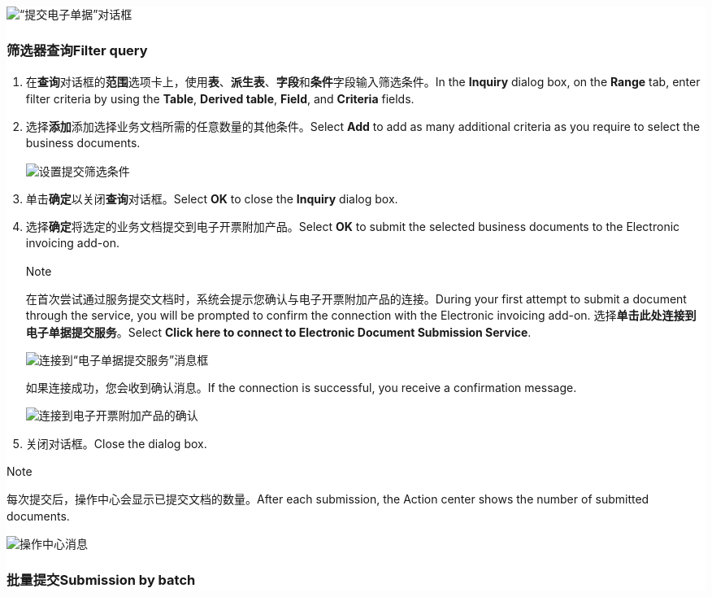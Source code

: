 ![“提交电子单据”对话框](media/e-invoicing-services-get-started-submission-form.png)

### <a name="filter-query"></a><span data-ttu-id="03d3c-435">筛选器查询</span><span class="sxs-lookup"><span data-stu-id="03d3c-435">Filter query</span></span>

1. <span data-ttu-id="03d3c-436">在**查询**对话框的**范围**选项卡上，使用**表**、**派生表**、**字段**和**条件**字段输入筛选条件。</span><span class="sxs-lookup"><span data-stu-id="03d3c-436">In the **Inquiry** dialog box, on the **Range** tab, enter filter criteria by using the **Table**, **Derived table**, **Field**, and **Criteria** fields.</span></span>
2. <span data-ttu-id="03d3c-437">选择**添加**添加选择业务文档所需的任意数量的其他条件。</span><span class="sxs-lookup"><span data-stu-id="03d3c-437">Select **Add** to add as many additional criteria as you require to select the business documents.</span></span>

    ![设置提交筛选条件](media/e-invoicing-services-get-started-set-up-submission-filter-criteria.png)

3. <span data-ttu-id="03d3c-439">单击**确定**以关闭**查询**对话框。</span><span class="sxs-lookup"><span data-stu-id="03d3c-439">Select **OK** to close the **Inquiry** dialog box.</span></span>
4. <span data-ttu-id="03d3c-440">选择**确定**将选定的业务文档提交到电子开票附加产品。</span><span class="sxs-lookup"><span data-stu-id="03d3c-440">Select **OK** to submit the selected business documents to the Electronic invoicing add-on.</span></span>

    > [!NOTE]
    > <span data-ttu-id="03d3c-441">在首次尝试通过服务提交文档时，系统会提示您确认与电子开票附加产品的连接。</span><span class="sxs-lookup"><span data-stu-id="03d3c-441">During your first attempt to submit a document through the service, you will be prompted to confirm the connection with the Electronic invoicing add-on.</span></span> <span data-ttu-id="03d3c-442">选择**单击此处连接到电子单据提交服务**。</span><span class="sxs-lookup"><span data-stu-id="03d3c-442">Select **Click here to connect to Electronic Document Submission Service**.</span></span>
    >
    > ![连接到“电子单据提交服务”消息框](media/e-invoicing-services-get-started-dialog-form-connect-e-Invoicing-services.png)
    >
    > <span data-ttu-id="03d3c-444">如果连接成功，您会收到确认消息。</span><span class="sxs-lookup"><span data-stu-id="03d3c-444">If the connection is successful, you receive a confirmation message.</span></span>
    >
    > ![连接到电子开票附加产品的确认](media/e-invoicing-services-get-started-confirmation-connection-e-invoicing-services.png)

5. <span data-ttu-id="03d3c-446">关闭对话框。</span><span class="sxs-lookup"><span data-stu-id="03d3c-446">Close the dialog box.</span></span>

> [!NOTE]
> <span data-ttu-id="03d3c-447">每次提交后，操作中心会显示已提交文档的数量。</span><span class="sxs-lookup"><span data-stu-id="03d3c-447">After each submission, the Action center shows the number of submitted documents.</span></span>
>
> ![操作中心消息](media/e-invoicing-services-get-started-view-action-center-messages.png)

### <a name="submission-by-batch"></a><span data-ttu-id="03d3c-449">批量提交</span><span class="sxs-lookup"><span data-stu-id="03d3c-449">Submission by batch</span></span>
